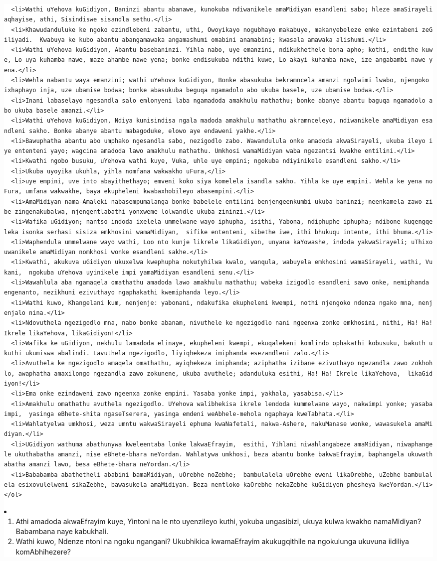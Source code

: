       <li>Wathi uYehova kuGidiyon, Baninzi abantu abanawe, kunokuba ndiwanikele amaMidiyan esandleni sabo; hleze amaSirayeli aqhayise, athi, Sisindiswe sisandla sethu.</li>
      <li>Khawudanduluke ke ngoko ezindlebeni zabantu, uthi, Owoyikayo nogubhayo makabuye, makanyebeleze emke ezintabeni zeGiliyadi.  Kwabuya ke kubo abantu abangamawaka angamashumi omabini anamabini; kwasala amawaka alishumi.</li>
      <li>Wathi uYehova kuGidiyon, Abantu basebaninzi. Yihla nabo, uye emanzini, ndikukhethele bona apho; kothi, endithe kuwe, Lo uya kuhamba nawe, maze ahambe nawe yena; bonke endisukuba ndithi kuwe, Lo akayi kuhamba nawe, ize angabambi nawe yena.</li>
      <li>Wehla nabantu waya emanzini; wathi uYehova kuGidiyon, Bonke abasukuba bekramncela amanzi ngolwimi lwabo, njengoko ixhaphayo inja, uze ubamise bodwa; bonke abasukuba beguqa ngamadolo abo ukuba basele, uze ubamise bodwa.</li>
      <li>Inani labaselayo ngesandla salo emlonyeni laba ngamadoda amakhulu mathathu; bonke abanye abantu baguqa ngamadolo abo ukuba basele amanzi.</li>
      <li>Wathi uYehova kuGidiyon, Ndiya kunisindisa ngala madoda amakhulu mathathu akramnceleyo, ndiwanikele amaMidiyan esandleni sakho. Bonke abanye abantu mabagoduke, elowo aye endaweni yakhe.</li>
      <li>Bawuphatha abantu abo umphako ngesandla sabo, nezigodlo zabo. Wawandulula onke amadoda akwaSirayeli, ukuba ileyo iye ententeni yayo; wagcina amadoda lawo amakhulu mathathu. Umkhosi wamaMidiyan waba ngezantsi kwakhe entilini.</li>
      <li>Kwathi ngobo busuku, uYehova wathi kuye, Vuka, uhle uye empini; ngokuba ndiyinikele esandleni sakho.</li>
      <li>Ukuba uyoyika ukuhla, yihla nomfana wakwakho uFura,</li>
      <li>uye empini, uve into abayithethayo; emveni koko siya komelela isandla sakho. Yihla ke uye empini. Wehla ke yena noFura, umfana wakwakhe, baya ekupheleni kwabaxhobileyo abasempini.</li>
      <li>AmaMidiyan nama-Amaleki nabasempumalanga bonke babelele entilini benjengeenkumbi ukuba baninzi; neenkamela zawo zibe zingenakubalwa, njengentlabathi yonxweme lolwandle ukuba zininzi.</li>
      <li>Wafika uGidiyon; nantso indoda ixelela ummelwane wayo iphupha, isithi, Yabona, ndiphuphe iphupha; ndibone kuqengqeleka isonka serhasi sisiza emkhosini wamaMidiyan,  sifike ententeni, sibethe iwe, ithi bhukuqu intente, ithi bhuma.</li>
      <li>Waphendula ummelwane wayo wathi, Loo nto kunje likrele likaGidiyon, unyana kaYowashe, indoda yakwaSirayeli; uThixo uwanikele amaMidiyan nomkhosi wonke esandleni sakhe.</li>
      <li>Kwathi, akukuva uGidiyon ukuxelwa kwephupha nokutyhilwa kwalo, wanqula, wabuyela emkhosini wamaSirayeli, wathi, Vukani,  ngokuba uYehova uyinikele impi yamaMidiyan esandleni senu.</li>
      <li>Wawahlula aba ngamaqela omathathu amadoda lawo amakhulu mathathu; wabeka izigodlo esandleni sawo onke, nemiphanda engenanto, nezikhuni ezivuthayo ngaphakathi kwemiphanda leyo.</li>
      <li>Wathi kuwo, Khangelani kum, nenjenje: yabonani, ndakufika ekupheleni kwempi, nothi njengoko ndenza ngako mna, nenjenjalo nina.</li>
      <li>Ndovuthela ngezigodlo mna, nabo bonke abanam, nivuthele ke ngezigodlo nani ngeenxa zonke emkhosini, nithi, Ha! Ha! Ikrele likaYehova, likaGidiyon!</li>
      <li>Wafika ke uGidiyon, nekhulu lamadoda elinaye, ekupheleni kwempi, ekuqalekeni komlindo ophakathi kobusuku, bakuth ukuthi ukumiswa abalindi. Lavuthela ngezigodlo, liyiqhekeza imiphanda esezandleni zalo.</li>
      <li>Avuthela ke ngezigodlo amaqela omathathu, ayiqhekeza imiphanda; aziphatha izibane ezivuthayo ngezandla zawo zokhohlo, awaphatha amaxilongo ngezandla zawo zokunene, ukuba avuthele; adanduluka esithi, Ha! Ha! Ikrele likaYehova,  likaGidiyon!</li>
      <li>Ema onke ezindaweni zawo ngeenxa zonke empini. Yasaba yonke impi, yakhala, yasabisa.</li>
      <li>Amakhulu omathathu avuthela ngezigodlo. UYehova walibhekisa ikrele lendoda kummelwane wayo, nakwimpi yonke; yasaba impi,  yasinga eBhete-shita ngaseTserera, yasinga emdeni weAbhele-mehola ngaphaya kweTabhata.</li>
      <li>Wahlatyelwa umkhosi, weza umntu wakwaSirayeli ephuma kwaNafetali, nakwa-Ashere, nakuManase wonke, wawasukela amaMidiyan.</li>
      <li>UGidiyon wathuma abathunywa kweleentaba lonke lakwaEfrayim,  esithi, Yihlani niwahlangabeze amaMidiyan, niwaphangele ukuthabatha amanzi, nise eBhete-bhara neYordan. Wahlatywa umkhosi, beza abantu bonke bakwaEfrayim, baphangela ukuwathabatha amanzi lawo, besa eBhete-bhara neYordan.</li>
      <li>Bababamba abathetheli ababini bamaMidiyan, uOrebhe noZebhe;  bambulalela uOrebhe eweni likaOrebhe, uZebhe bambulalela esixovulelweni sikaZebhe, bawasukela amaMidiyan. Beza nentloko kaOrebhe nekaZebhe kuGidiyon phesheya kweYordan.</li>
    </ol>
  </li>
  <li>
    <ol>
      <li>Athi amadoda akwaEfrayim kuye, Yintoni na le nto uyenzileyo kuthi, yokuba ungasibizi, ukuya kulwa kwakho namaMidiyan?  Babambana naye kabukhali.</li>
      <li>Wathi kuwo, Ndenze ntoni na ngoku ngangani? Ukubhikica kwamaEfrayim akukugqithile na ngokulunga ukuvuna iidiliya komAbhihezere?</li>